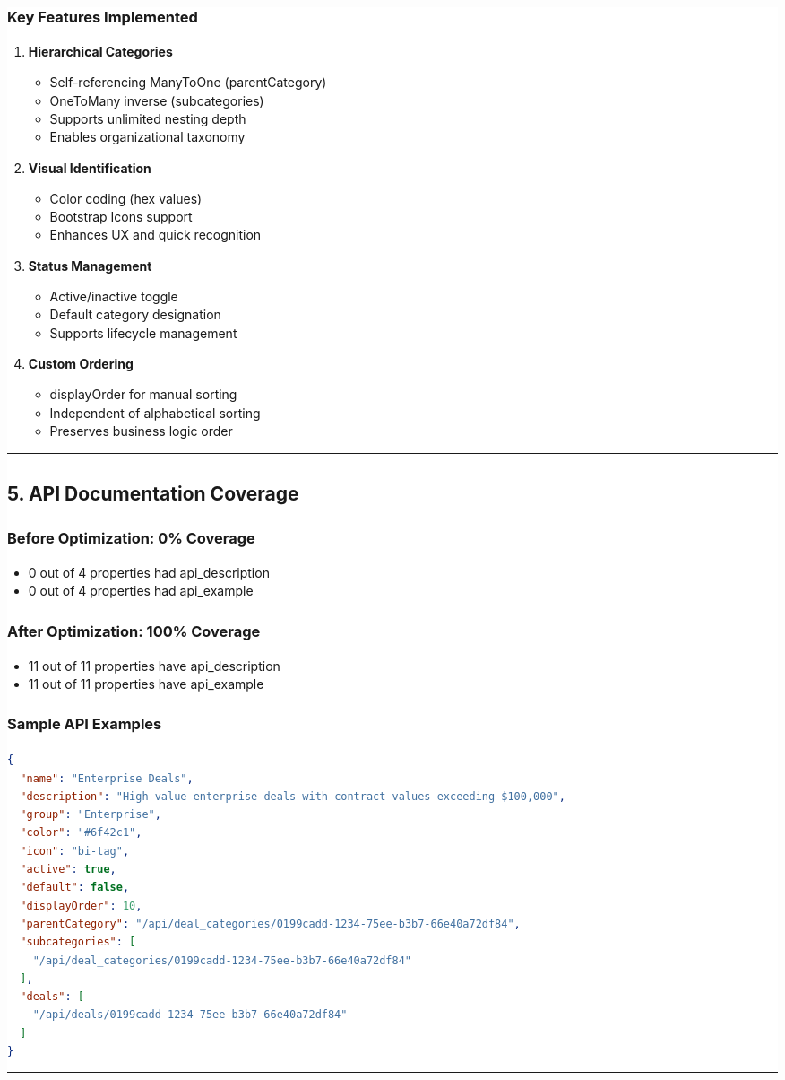 ### Key Features Implemented

1. **Hierarchical Categories**
   - Self-referencing ManyToOne (parentCategory)
   - OneToMany inverse (subcategories)
   - Supports unlimited nesting depth
   - Enables organizational taxonomy

2. **Visual Identification**
   - Color coding (hex values)
   - Bootstrap Icons support
   - Enhances UX and quick recognition

3. **Status Management**
   - Active/inactive toggle
   - Default category designation
   - Supports lifecycle management

4. **Custom Ordering**
   - displayOrder for manual sorting
   - Independent of alphabetical sorting
   - Preserves business logic order

---

## 5. API Documentation Coverage

### Before Optimization: 0% Coverage
- 0 out of 4 properties had api_description
- 0 out of 4 properties had api_example

### After Optimization: 100% Coverage
- 11 out of 11 properties have api_description
- 11 out of 11 properties have api_example

### Sample API Examples

```json
{
  "name": "Enterprise Deals",
  "description": "High-value enterprise deals with contract values exceeding $100,000",
  "group": "Enterprise",
  "color": "#6f42c1",
  "icon": "bi-tag",
  "active": true,
  "default": false,
  "displayOrder": 10,
  "parentCategory": "/api/deal_categories/0199cadd-1234-75ee-b3b7-66e40a72df84",
  "subcategories": [
    "/api/deal_categories/0199cadd-1234-75ee-b3b7-66e40a72df84"
  ],
  "deals": [
    "/api/deals/0199cadd-1234-75ee-b3b7-66e40a72df84"
  ]
}
```

---